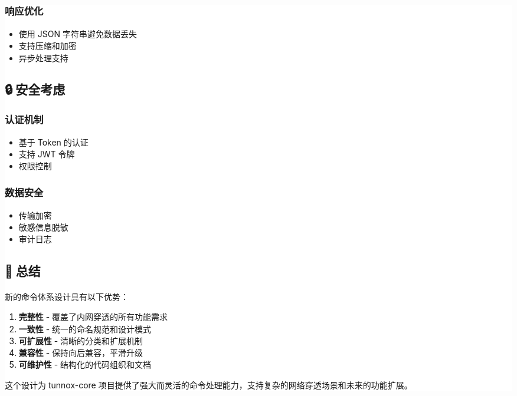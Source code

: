 ### 响应优化
- 使用 JSON 字符串避免数据丢失
- 支持压缩和加密
- 异步处理支持

## 🔒 安全考虑

### 认证机制
- 基于 Token 的认证
- 支持 JWT 令牌
- 权限控制

### 数据安全
- 传输加密
- 敏感信息脱敏
- 审计日志

## 📝 总结

新的命令体系设计具有以下优势：

1. **完整性** - 覆盖了内网穿透的所有功能需求
2. **一致性** - 统一的命名规范和设计模式
3. **可扩展性** - 清晰的分类和扩展机制
4. **兼容性** - 保持向后兼容，平滑升级
5. **可维护性** - 结构化的代码组织和文档

这个设计为 tunnox-core 项目提供了强大而灵活的命令处理能力，支持复杂的网络穿透场景和未来的功能扩展。 
